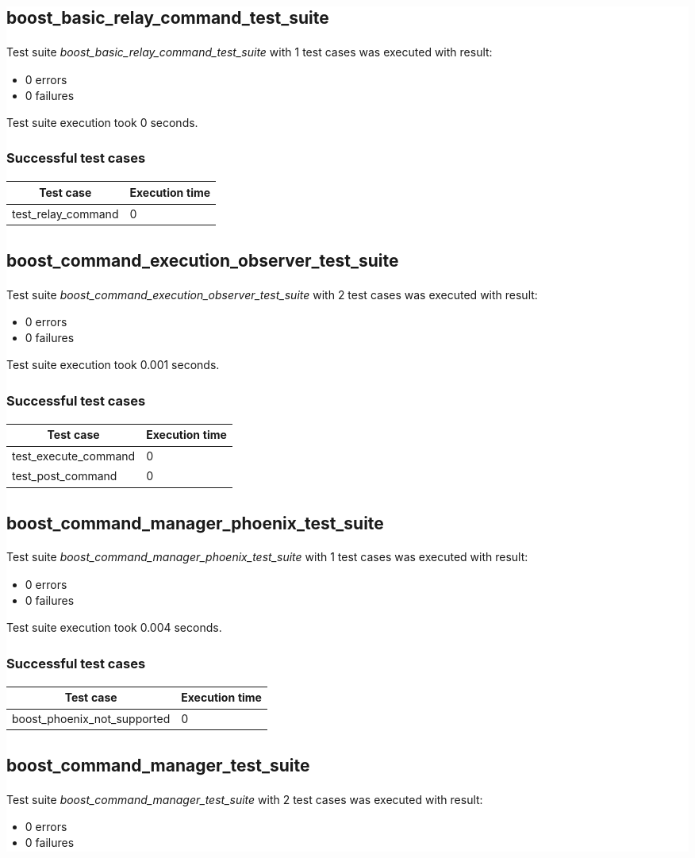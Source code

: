## boost_basic_relay_command_test_suite

Test suite *boost_basic_relay_command_test_suite* with 1 test cases was executed with result:

* 0 errors
* 0 failures

Test suite execution took 0 seconds.

### Successful test cases

Test case|Execution time
-|-
test_relay_command | 0

## boost_command_execution_observer_test_suite

Test suite *boost_command_execution_observer_test_suite* with 2 test cases was executed with result:

* 0 errors
* 0 failures

Test suite execution took 0.001 seconds.

### Successful test cases

Test case|Execution time
-|-
test_execute_command | 0
test_post_command | 0

## boost_command_manager_phoenix_test_suite

Test suite *boost_command_manager_phoenix_test_suite* with 1 test cases was executed with result:

* 0 errors
* 0 failures

Test suite execution took 0.004 seconds.

### Successful test cases

Test case|Execution time
-|-
boost_phoenix_not_supported | 0

## boost_command_manager_test_suite

Test suite *boost_command_manager_test_suite* with 2 test cases was executed with result:

* 0 errors
* 0 failures
